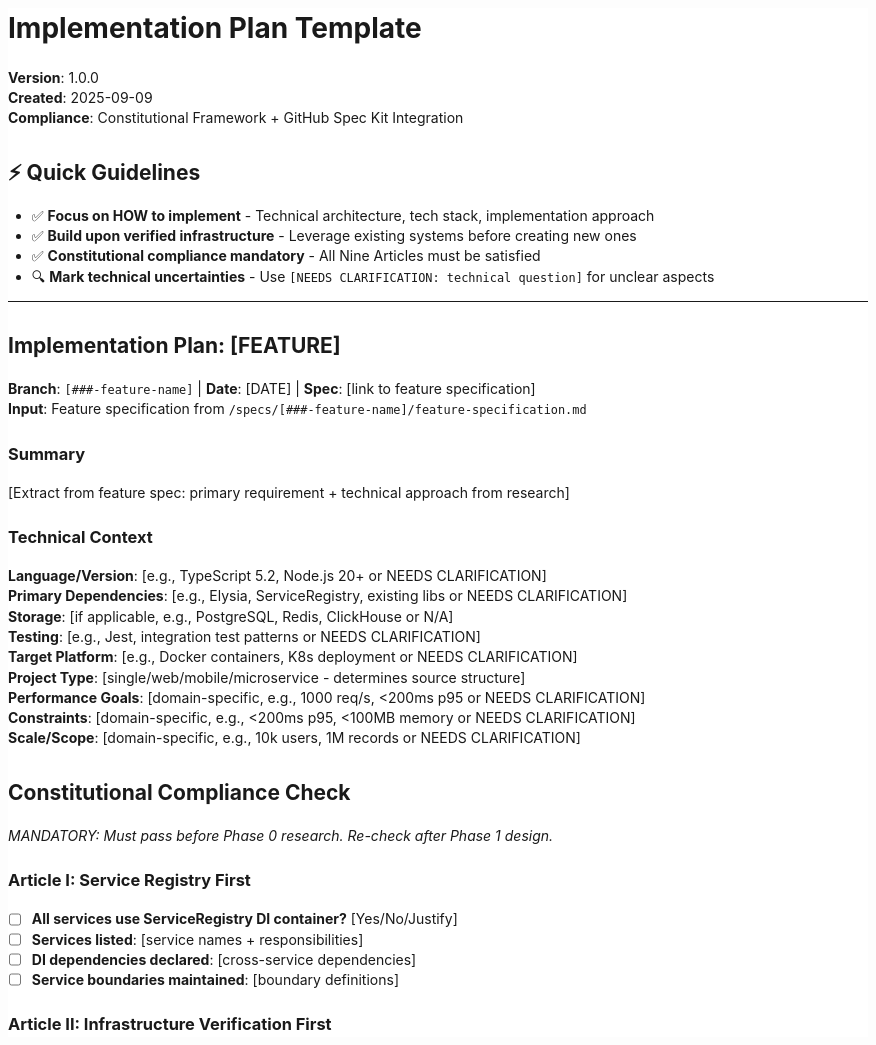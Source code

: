 # Implementation Plan Template

**Version**: 1.0.0  
**Created**: 2025-09-09  
**Compliance**: Constitutional Framework + GitHub Spec Kit Integration

## ⚡ Quick Guidelines

- ✅ **Focus on HOW to implement** - Technical architecture, tech stack, implementation approach
- ✅ **Build upon verified infrastructure** - Leverage existing systems before creating new ones
- ✅ **Constitutional compliance mandatory** - All Nine Articles must be satisfied
- 🔍 **Mark technical uncertainties** - Use `[NEEDS CLARIFICATION: technical question]` for unclear aspects

---

## Implementation Plan: [FEATURE]

**Branch**: `[###-feature-name]` | **Date**: [DATE] | **Spec**: [link to feature specification]  
**Input**: Feature specification from `/specs/[###-feature-name]/feature-specification.md`

### Summary

[Extract from feature spec: primary requirement + technical approach from research]

### Technical Context

**Language/Version**: [e.g., TypeScript 5.2, Node.js 20+ or NEEDS CLARIFICATION]  
**Primary Dependencies**: [e.g., Elysia, ServiceRegistry, existing libs or NEEDS CLARIFICATION]  
**Storage**: [if applicable, e.g., PostgreSQL, Redis, ClickHouse or N/A]  
**Testing**: [e.g., Jest, integration test patterns or NEEDS CLARIFICATION]  
**Target Platform**: [e.g., Docker containers, K8s deployment or NEEDS CLARIFICATION]  
**Project Type**: [single/web/mobile/microservice - determines source structure]  
**Performance Goals**: [domain-specific, e.g., 1000 req/s, <200ms p95 or NEEDS CLARIFICATION]  
**Constraints**: [domain-specific, e.g., <200ms p95, <100MB memory or NEEDS CLARIFICATION]  
**Scale/Scope**: [domain-specific, e.g., 10k users, 1M records or NEEDS CLARIFICATION]

## Constitutional Compliance Check

_MANDATORY: Must pass before Phase 0 research. Re-check after Phase 1 design._

### Article I: Service Registry First

- [ ] **All services use ServiceRegistry DI container?** [Yes/No/Justify]
- [ ] **Services listed**: [service names + responsibilities]
- [ ] **DI dependencies declared**: [cross-service dependencies]
- [ ] **Service boundaries maintained**: [boundary definitions]

### Article II: Infrastructure Verification First
